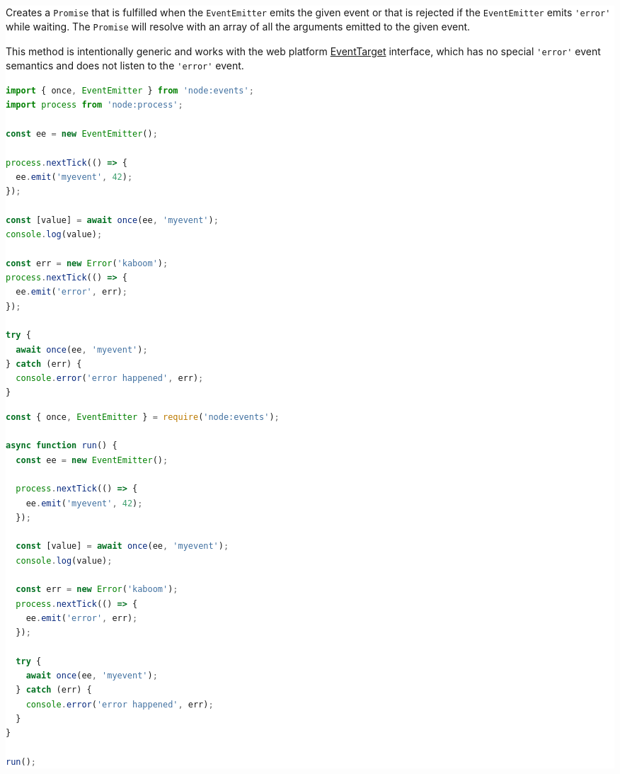 Creates a `Promise` that is fulfilled when the `EventEmitter` emits the given
event or that is rejected if the `EventEmitter` emits `'error'` while waiting.
The `Promise` will resolve with an array of all the arguments emitted to the
given event.

This method is intentionally generic and works with the web platform
[EventTarget][WHATWG-EventTarget] interface, which has no special
`'error'` event semantics and does not listen to the `'error'` event.

```mjs
import { once, EventEmitter } from 'node:events';
import process from 'node:process';

const ee = new EventEmitter();

process.nextTick(() => {
  ee.emit('myevent', 42);
});

const [value] = await once(ee, 'myevent');
console.log(value);

const err = new Error('kaboom');
process.nextTick(() => {
  ee.emit('error', err);
});

try {
  await once(ee, 'myevent');
} catch (err) {
  console.error('error happened', err);
}
```

```cjs
const { once, EventEmitter } = require('node:events');

async function run() {
  const ee = new EventEmitter();

  process.nextTick(() => {
    ee.emit('myevent', 42);
  });

  const [value] = await once(ee, 'myevent');
  console.log(value);

  const err = new Error('kaboom');
  process.nextTick(() => {
    ee.emit('error', err);
  });

  try {
    await once(ee, 'myevent');
  } catch (err) {
    console.error('error happened', err);
  }
}

run();
```


[WHATWG-EventTarget]: https://dom.spec.whatwg.org/#interface-eventtarget
[`--trace-warnings`]: cli.md#--trace-warnings
[`CustomEvent` Web API]: https://dom.spec.whatwg.org/#customevent
[`EventTarget` Web API]: https://dom.spec.whatwg.org/#eventtarget
[`EventTarget` error handling]: #eventtarget-error-handling
[`Event` Web API]: https://dom.spec.whatwg.org/#event
[`domain`]: domain.md
[`e.stopImmediatePropagation()`]: #eventstopimmediatepropagation
[`emitter.removeListener()`]: #emitterremovelistenereventname-listener
[`emitter.setMaxListeners(n)`]: #emittersetmaxlistenersn
[`event.defaultPrevented`]: #eventdefaultprevented
[`event.stopPropagation()`]: #eventstoppropagation
[`event.target`]: #eventtarget
[`events.defaultMaxListeners`]: #eventsdefaultmaxlisteners
[`fs.ReadStream`]: fs.md#class-fsreadstream
[`net.Server`]: net.md#class-netserver
[`new.target.name`]: https://developer.mozilla.org/en-US/docs/Web/JavaScript/Reference/Operators/new.target
[`process.on('warning')`]: process.md#event-warning
[async context]: async_context.md
[capturerejections]: #capture-rejections-of-promises
[error]: #error-events
[rejection]: #emittersymbolfornodejsrejectionerr-eventname-args
[rejectionsymbol]: #eventscapturerejectionsymbol
[stream]: stream.md